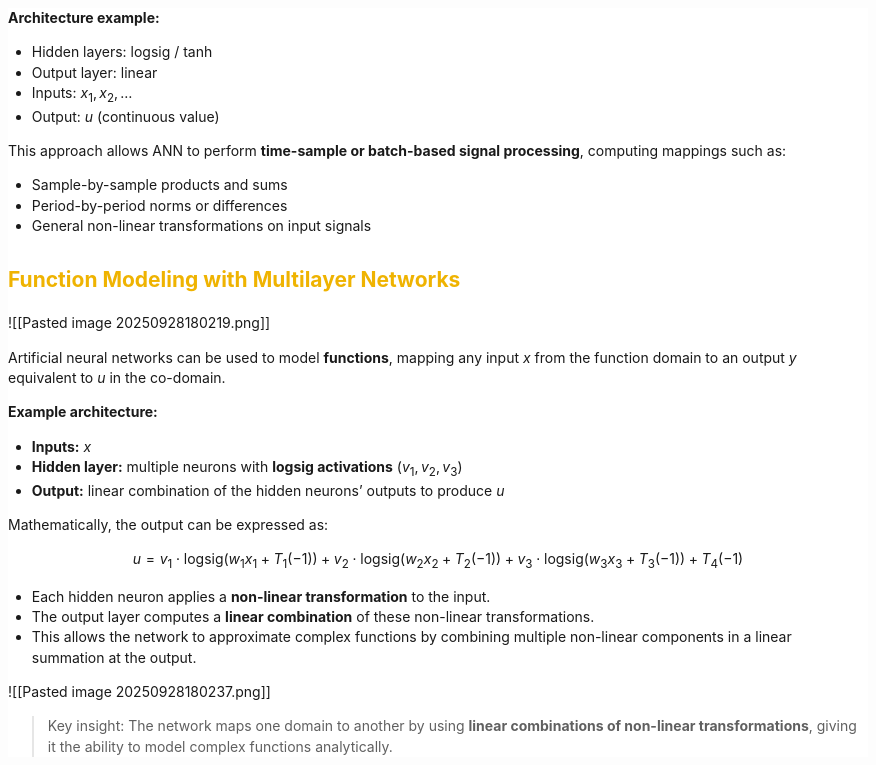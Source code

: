 **Architecture example:**

- Hidden layers: logsig / tanh
- Output layer: linear
- Inputs: $x_1, x_2, \dots$
- Output: $u$ (continuous value)

This approach allows ANN to perform **time-sample or batch-based signal processing**, computing mappings such as:

- Sample-by-sample products and sums
- Period-by-period norms or differences
- General non-linear transformations on input signals

## <span style="color:rgb(239, 179, 1)"> Function Modeling with Multilayer Networks</span> 

![[Pasted image 20250928180219.png]]

Artificial neural networks can be used to model **functions**, mapping any input $x$ from the function domain to an output $y$ equivalent to $u$  in the co-domain.

**Example architecture:**
- **Inputs:** $x$
- **Hidden layer:** multiple neurons with **logsig activations** ($v_1, v_2, v_3$​)
- **Output:** linear combination of the hidden neurons’ outputs to produce $u$
    

Mathematically, the output can be expressed as:

$$u = v_1 \cdot \text{logsig}(w_1 x_1 + T_1(-1)) + v_2 \cdot \text{logsig}(w_2 x_2 + T_2(-1)) + v_3 \cdot \text{logsig}(w_3 x_3 + T_3(-1)) + T_4(-1)$$

- Each hidden neuron applies a **non-linear transformation** to the input.
- The output layer computes a **linear combination** of these non-linear transformations.
- This allows the network to approximate complex functions by combining multiple non-linear components in a linear summation at the output.

![[Pasted image 20250928180237.png]]


> Key insight: The network maps one domain to another by using **linear combinations of non-linear transformations**, giving it the ability to model complex functions analytically.

